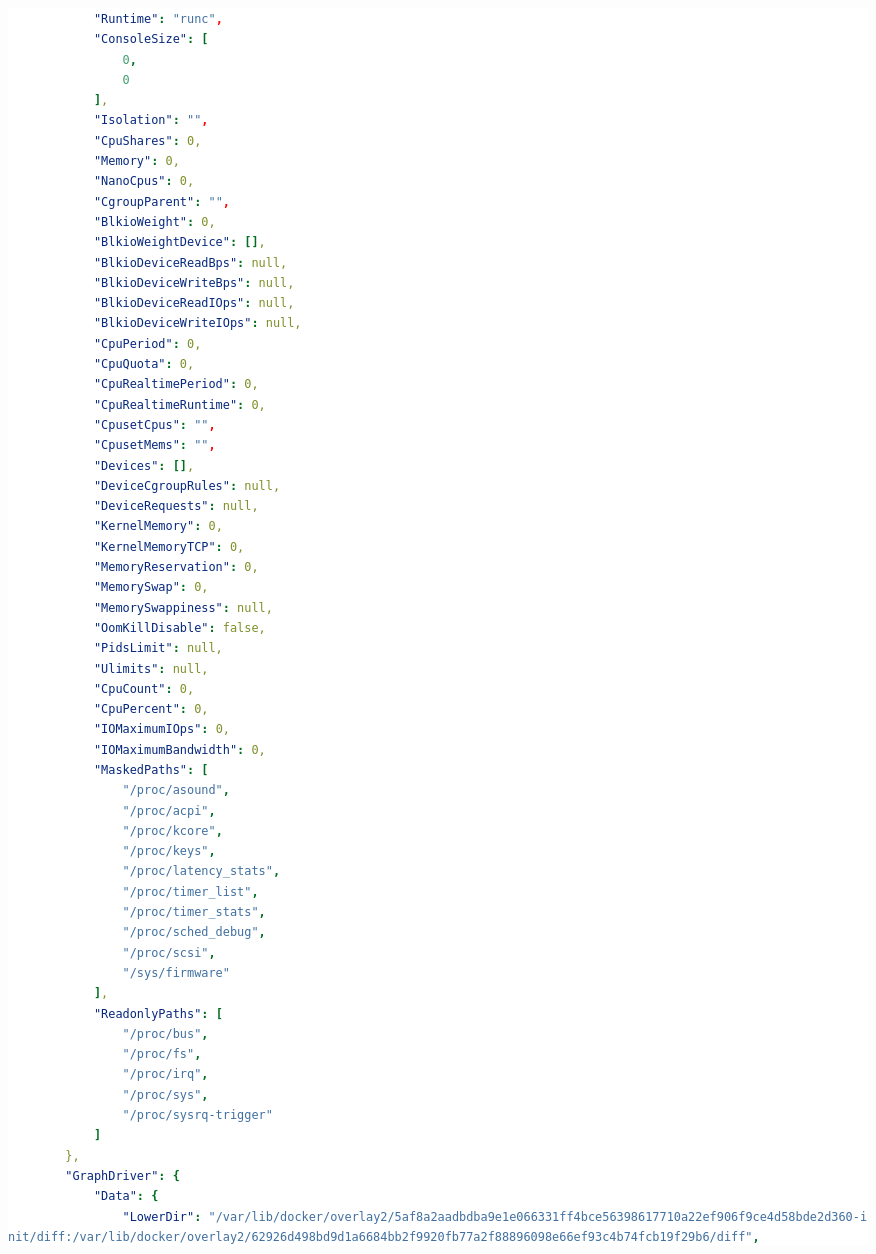 ```yml
            "Runtime": "runc",
            "ConsoleSize": [
                0,
                0
            ],
            "Isolation": "",
            "CpuShares": 0,
            "Memory": 0,
            "NanoCpus": 0,
            "CgroupParent": "",
            "BlkioWeight": 0,
            "BlkioWeightDevice": [],
            "BlkioDeviceReadBps": null,
            "BlkioDeviceWriteBps": null,
            "BlkioDeviceReadIOps": null,
            "BlkioDeviceWriteIOps": null,
            "CpuPeriod": 0,
            "CpuQuota": 0,
            "CpuRealtimePeriod": 0,
            "CpuRealtimeRuntime": 0,
            "CpusetCpus": "",
            "CpusetMems": "",
            "Devices": [],
            "DeviceCgroupRules": null,
            "DeviceRequests": null,
            "KernelMemory": 0,
            "KernelMemoryTCP": 0,
            "MemoryReservation": 0,
            "MemorySwap": 0,
            "MemorySwappiness": null,
            "OomKillDisable": false,
            "PidsLimit": null,
            "Ulimits": null,
            "CpuCount": 0,
            "CpuPercent": 0,
            "IOMaximumIOps": 0,
            "IOMaximumBandwidth": 0,
            "MaskedPaths": [
                "/proc/asound",
                "/proc/acpi",
                "/proc/kcore",
                "/proc/keys",
                "/proc/latency_stats",
                "/proc/timer_list",
                "/proc/timer_stats",
                "/proc/sched_debug",
                "/proc/scsi",
                "/sys/firmware"
            ],
            "ReadonlyPaths": [
                "/proc/bus",
                "/proc/fs",
                "/proc/irq",
                "/proc/sys",
                "/proc/sysrq-trigger"
            ]
        },
        "GraphDriver": {
            "Data": {
                "LowerDir": "/var/lib/docker/overlay2/5af8a2aadbdba9e1e066331ff4bce56398617710a22ef906f9ce4d58bde2d360-init/diff:/var/lib/docker/overlay2/62926d498bd9d1a6684bb2f9920fb77a2f88896098e66ef93c4b74fcb19f29b6/diff",
```